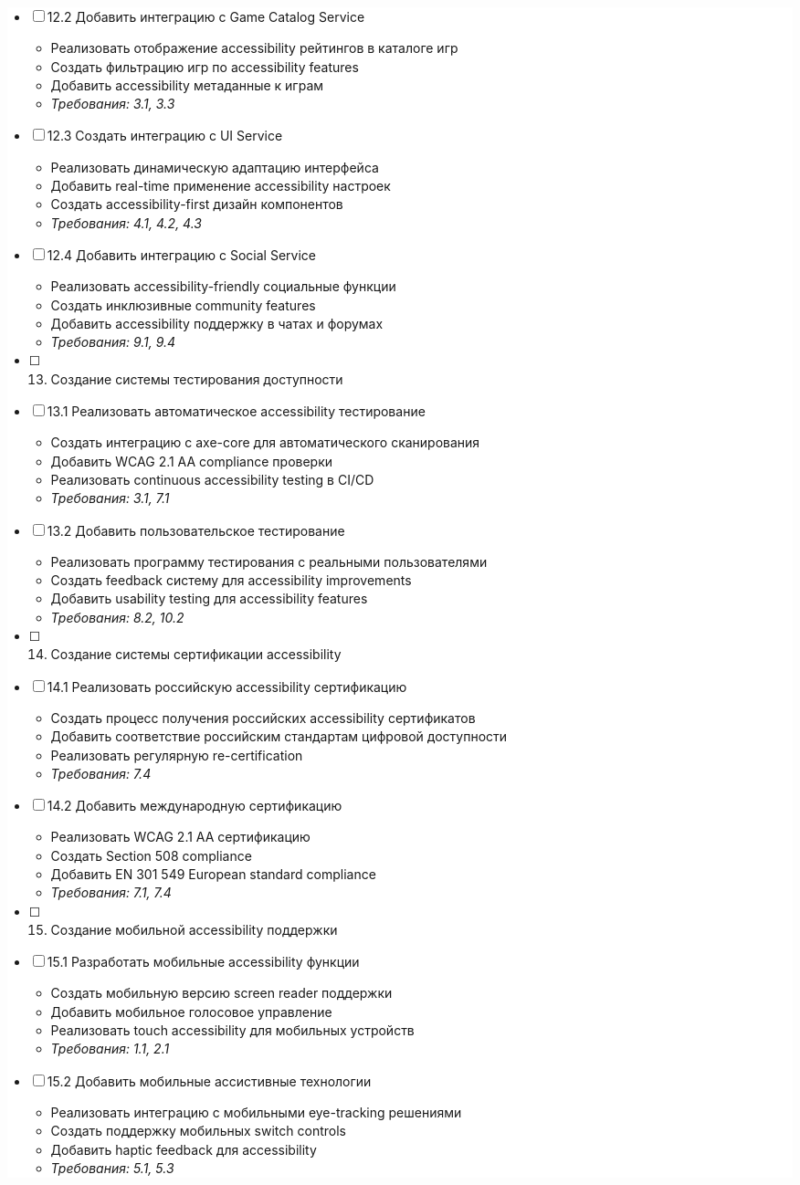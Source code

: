 - [ ] 12.2 Добавить интеграцию с Game Catalog Service
  - Реализовать отображение accessibility рейтингов в каталоге игр
  - Создать фильтрацию игр по accessibility features
  - Добавить accessibility метаданные к играм
  - _Требования: 3.1, 3.3_

- [ ] 12.3 Создать интеграцию с UI Service
  - Реализовать динамическую адаптацию интерфейса
  - Добавить real-time применение accessibility настроек
  - Создать accessibility-first дизайн компонентов
  - _Требования: 4.1, 4.2, 4.3_

- [ ] 12.4 Добавить интеграцию с Social Service
  - Реализовать accessibility-friendly социальные функции
  - Создать инклюзивные community features
  - Добавить accessibility поддержку в чатах и форумах
  - _Требования: 9.1, 9.4_

- [ ] 13. Создание системы тестирования доступности
- [ ] 13.1 Реализовать автоматическое accessibility тестирование
  - Создать интеграцию с axe-core для автоматического сканирования
  - Добавить WCAG 2.1 AA compliance проверки
  - Реализовать continuous accessibility testing в CI/CD
  - _Требования: 3.1, 7.1_

- [ ] 13.2 Добавить пользовательское тестирование
  - Реализовать программу тестирования с реальными пользователями
  - Создать feedback систему для accessibility improvements
  - Добавить usability testing для accessibility features
  - _Требования: 8.2, 10.2_

- [ ] 14. Создание системы сертификации accessibility
- [ ] 14.1 Реализовать российскую accessibility сертификацию
  - Создать процесс получения российских accessibility сертификатов
  - Добавить соответствие российским стандартам цифровой доступности
  - Реализовать регулярную re-certification
  - _Требования: 7.4_

- [ ] 14.2 Добавить международную сертификацию
  - Реализовать WCAG 2.1 AA сертификацию
  - Создать Section 508 compliance
  - Добавить EN 301 549 European standard compliance
  - _Требования: 7.1, 7.4_

- [ ] 15. Создание мобильной accessibility поддержки
- [ ] 15.1 Разработать мобильные accessibility функции
  - Создать мобильную версию screen reader поддержки
  - Добавить мобильное голосовое управление
  - Реализовать touch accessibility для мобильных устройств
  - _Требования: 1.1, 2.1_

- [ ] 15.2 Добавить мобильные ассистивные технологии
  - Реализовать интеграцию с мобильными eye-tracking решениями
  - Создать поддержку мобильных switch controls
  - Добавить haptic feedback для accessibility
  - _Требования: 5.1, 5.3_
